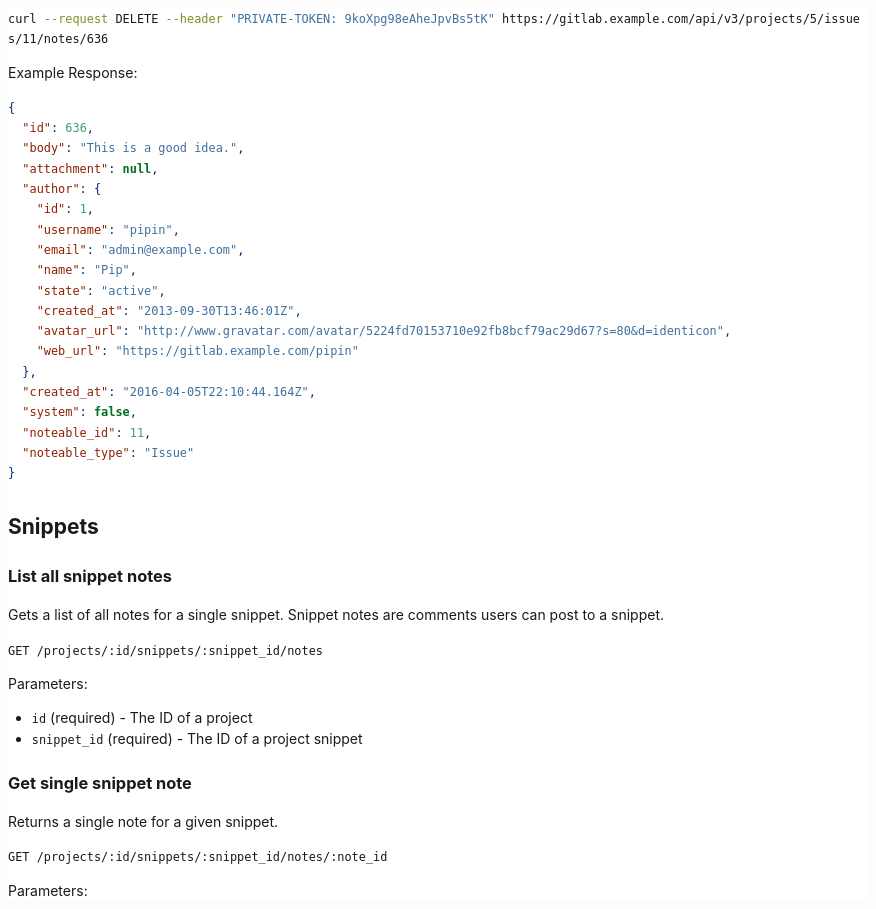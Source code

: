 ```bash
curl --request DELETE --header "PRIVATE-TOKEN: 9koXpg98eAheJpvBs5tK" https://gitlab.example.com/api/v3/projects/5/issues/11/notes/636
```

Example Response:

```json
{
  "id": 636,
  "body": "This is a good idea.",
  "attachment": null,
  "author": {
    "id": 1,
    "username": "pipin",
    "email": "admin@example.com",
    "name": "Pip",
    "state": "active",
    "created_at": "2013-09-30T13:46:01Z",
    "avatar_url": "http://www.gravatar.com/avatar/5224fd70153710e92fb8bcf79ac29d67?s=80&d=identicon",
    "web_url": "https://gitlab.example.com/pipin"
  },
  "created_at": "2016-04-05T22:10:44.164Z",
  "system": false,
  "noteable_id": 11,
  "noteable_type": "Issue"
}
```

## Snippets

### List all snippet notes

Gets a list of all notes for a single snippet. Snippet notes are comments users can post to a snippet.

```
GET /projects/:id/snippets/:snippet_id/notes
```

Parameters:

- `id` (required) - The ID of a project
- `snippet_id` (required) - The ID of a project snippet

### Get single snippet note

Returns a single note for a given snippet.

```
GET /projects/:id/snippets/:snippet_id/notes/:note_id
```

Parameters:
